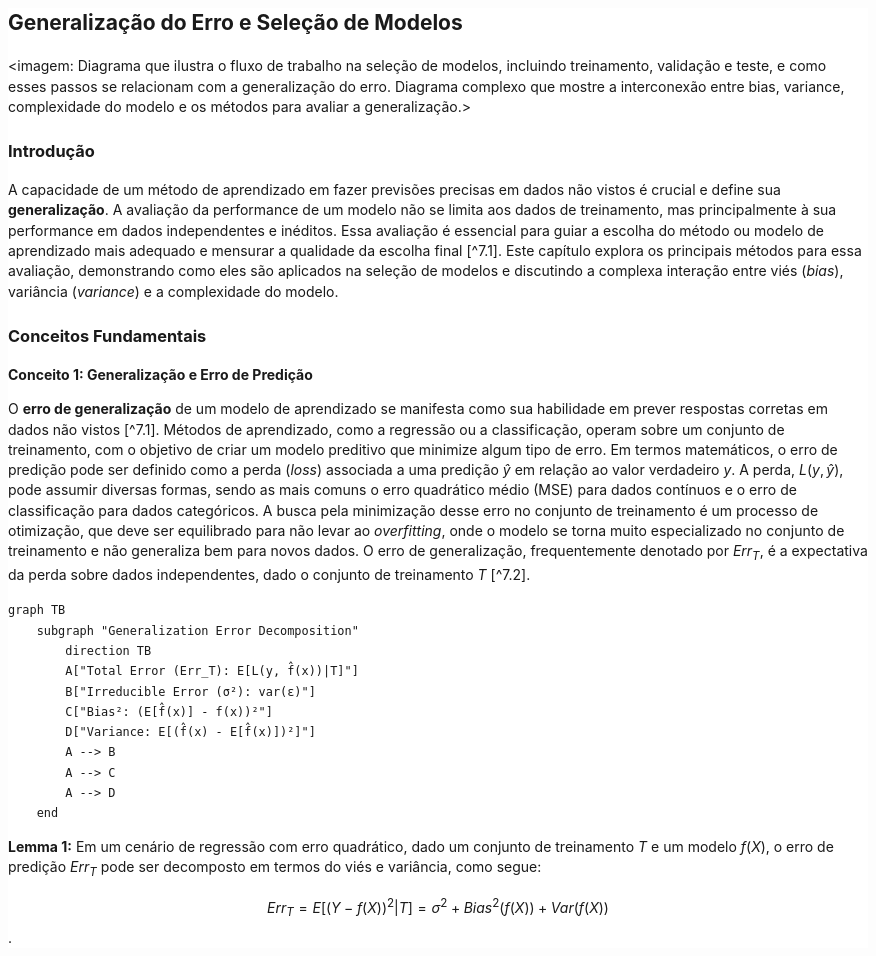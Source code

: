 ## Generalização do Erro e Seleção de Modelos

<imagem: Diagrama que ilustra o fluxo de trabalho na seleção de modelos, incluindo treinamento, validação e teste, e como esses passos se relacionam com a generalização do erro. Diagrama complexo que mostre a interconexão entre bias, variance, complexidade do modelo e os métodos para avaliar a generalização.>

### Introdução

A capacidade de um método de aprendizado em fazer previsões precisas em dados não vistos é crucial e define sua **generalização**. A avaliação da performance de um modelo não se limita aos dados de treinamento, mas principalmente à sua performance em dados independentes e inéditos. Essa avaliação é essencial para guiar a escolha do método ou modelo de aprendizado mais adequado e mensurar a qualidade da escolha final [^7.1]. Este capítulo explora os principais métodos para essa avaliação, demonstrando como eles são aplicados na seleção de modelos e discutindo a complexa interação entre viés (*bias*), variância (*variance*) e a complexidade do modelo.

### Conceitos Fundamentais

**Conceito 1: Generalização e Erro de Predição**

O **erro de generalização** de um modelo de aprendizado se manifesta como sua habilidade em prever respostas corretas em dados não vistos [^7.1]. Métodos de aprendizado, como a regressão ou a classificação, operam sobre um conjunto de treinamento, com o objetivo de criar um modelo preditivo que minimize algum tipo de erro. Em termos matemáticos, o erro de predição pode ser definido como a perda (*loss*) associada a uma predição $\hat{y}$ em relação ao valor verdadeiro $y$. A perda, $L(y, \hat{y})$, pode assumir diversas formas, sendo as mais comuns o erro quadrático médio (MSE) para dados contínuos e o erro de classificação para dados categóricos.  A busca pela minimização desse erro no conjunto de treinamento é um processo de otimização, que deve ser equilibrado para não levar ao *overfitting*, onde o modelo se torna muito especializado no conjunto de treinamento e não generaliza bem para novos dados.  O erro de generalização, frequentemente denotado por $Err_T$, é a expectativa da perda sobre dados independentes, dado o conjunto de treinamento $T$ [^7.2].

```mermaid
graph TB
    subgraph "Generalization Error Decomposition"
        direction TB
        A["Total Error (Err_T): E[L(y, f̂(x))|T]"]
        B["Irreducible Error (σ²): var(ε)"]
        C["Bias²: (E[f̂(x)] - f(x))²"]
        D["Variance: E[(f̂(x) - E[f̂(x)])²]"]
        A --> B
        A --> C
        A --> D
    end
```

**Lemma 1:**
Em um cenário de regressão com erro quadrático, dado um conjunto de treinamento $T$ e um modelo $f(X)$, o erro de predição $Err_T$ pode ser decomposto em termos do viés e variância, como segue:

$$Err_T = E[(Y-f(X))^2|T] = \sigma^2 + Bias^2(f(X)) + Var(f(X))$$.

